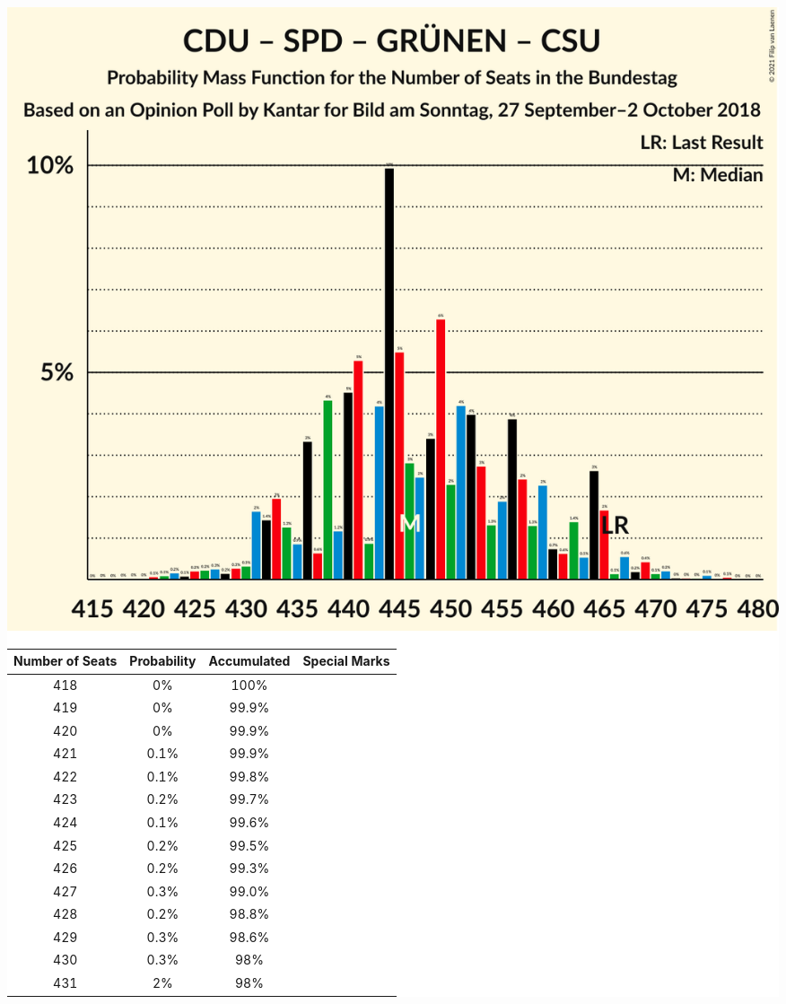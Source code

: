 ![Graph with seats probability mass function not yet produced](2018-10-02-Kantar-coalitions-seats-pmf-cdu–spd–grünen–csu.png "Seats Probability Mass Function")

| Number of Seats | Probability | Accumulated | Special Marks |
|:---------------:|:-----------:|:-----------:|:-------------:|
| 418 | 0% | 100% |  |
| 419 | 0% | 99.9% |  |
| 420 | 0% | 99.9% |  |
| 421 | 0.1% | 99.9% |  |
| 422 | 0.1% | 99.8% |  |
| 423 | 0.2% | 99.7% |  |
| 424 | 0.1% | 99.6% |  |
| 425 | 0.2% | 99.5% |  |
| 426 | 0.2% | 99.3% |  |
| 427 | 0.3% | 99.0% |  |
| 428 | 0.2% | 98.8% |  |
| 429 | 0.3% | 98.6% |  |
| 430 | 0.3% | 98% |  |
| 431 | 2% | 98% |  |